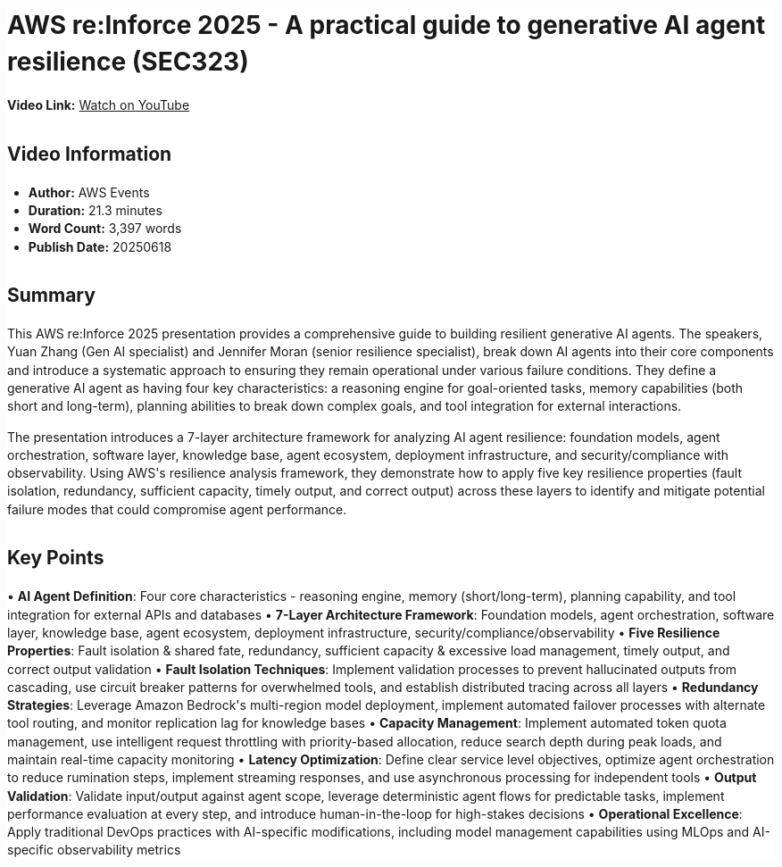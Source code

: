 # AWS re:Inforce 2025 - A practical guide to generative AI agent resilience (SEC323)

**Video Link:** [Watch on YouTube](https://www.youtube.com/watch?v=W7T5NtDuvnA)

## Video Information
- **Author:** AWS Events
- **Duration:** 21.3 minutes
- **Word Count:** 3,397 words
- **Publish Date:** 20250618

## Summary
This AWS re:Inforce 2025 presentation provides a comprehensive guide to building resilient generative AI agents. The speakers, Yuan Zhang (Gen AI specialist) and Jennifer Moran (senior resilience specialist), break down AI agents into their core components and introduce a systematic approach to ensuring they remain operational under various failure conditions. They define a generative AI agent as having four key characteristics: a reasoning engine for goal-oriented tasks, memory capabilities (both short and long-term), planning abilities to break down complex goals, and tool integration for external interactions.

The presentation introduces a 7-layer architecture framework for analyzing AI agent resilience: foundation models, agent orchestration, software layer, knowledge base, agent ecosystem, deployment infrastructure, and security/compliance with observability. Using AWS's resilience analysis framework, they demonstrate how to apply five key resilience properties (fault isolation, redundancy, sufficient capacity, timely output, and correct output) across these layers to identify and mitigate potential failure modes that could compromise agent performance.

## Key Points
• **AI Agent Definition**: Four core characteristics - reasoning engine, memory (short/long-term), planning capability, and tool integration for external APIs and databases
• **7-Layer Architecture Framework**: Foundation models, agent orchestration, software layer, knowledge base, agent ecosystem, deployment infrastructure, security/compliance/observability
• **Five Resilience Properties**: Fault isolation & shared fate, redundancy, sufficient capacity & excessive load management, timely output, and correct output validation
• **Fault Isolation Techniques**: Implement validation processes to prevent hallucinated outputs from cascading, use circuit breaker patterns for overwhelmed tools, and establish distributed tracing across all layers
• **Redundancy Strategies**: Leverage Amazon Bedrock's multi-region model deployment, implement automated failover processes with alternate tool routing, and monitor replication lag for knowledge bases
• **Capacity Management**: Implement automated token quota management, use intelligent request throttling with priority-based allocation, reduce search depth during peak loads, and maintain real-time capacity monitoring
• **Latency Optimization**: Define clear service level objectives, optimize agent orchestration to reduce rumination steps, implement streaming responses, and use asynchronous processing for independent tools
• **Output Validation**: Validate input/output against agent scope, leverage deterministic agent flows for predictable tasks, implement performance evaluation at every step, and introduce human-in-the-loop for high-stakes decisions
• **Operational Excellence**: Apply traditional DevOps practices with AI-specific modifications, including model management capabilities using MLOps and AI-specific observability metrics
